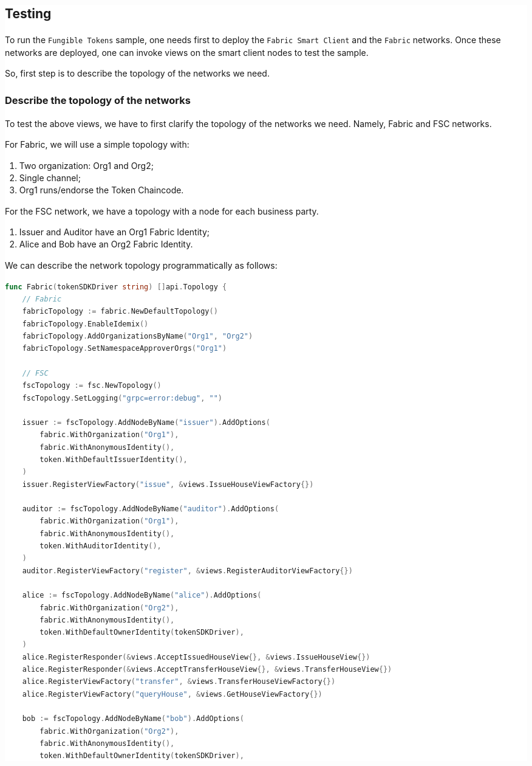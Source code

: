 
## Testing

To run the `Fungible Tokens` sample, one needs first to deploy the `Fabric Smart Client` and the `Fabric` networks.
Once these networks are deployed, one can invoke views on the smart client nodes to test the sample.

So, first step is to describe the topology of the networks we need.

### Describe the topology of the networks

To test the above views, we have to first clarify the topology of the networks we need.
Namely, Fabric and FSC networks.

For Fabric, we will use a simple topology with:
1. Two organization: Org1 and Org2;
2. Single channel;
2. Org1 runs/endorse the Token Chaincode.

For the FSC network, we have a topology with a node for each business party.
1. Issuer and Auditor have an Org1 Fabric Identity;
2. Alice and Bob have an Org2 Fabric Identity.

We can describe the network topology programmatically as follows:

```go
func Fabric(tokenSDKDriver string) []api.Topology {
	// Fabric
	fabricTopology := fabric.NewDefaultTopology()
	fabricTopology.EnableIdemix()
	fabricTopology.AddOrganizationsByName("Org1", "Org2")
	fabricTopology.SetNamespaceApproverOrgs("Org1")

	// FSC
	fscTopology := fsc.NewTopology()
	fscTopology.SetLogging("grpc=error:debug", "")

	issuer := fscTopology.AddNodeByName("issuer").AddOptions(
		fabric.WithOrganization("Org1"),
		fabric.WithAnonymousIdentity(),
		token.WithDefaultIssuerIdentity(),
	)
	issuer.RegisterViewFactory("issue", &views.IssueHouseViewFactory{})

	auditor := fscTopology.AddNodeByName("auditor").AddOptions(
		fabric.WithOrganization("Org1"),
		fabric.WithAnonymousIdentity(),
		token.WithAuditorIdentity(),
	)
	auditor.RegisterViewFactory("register", &views.RegisterAuditorViewFactory{})

	alice := fscTopology.AddNodeByName("alice").AddOptions(
		fabric.WithOrganization("Org2"),
		fabric.WithAnonymousIdentity(),
		token.WithDefaultOwnerIdentity(tokenSDKDriver),
	)
	alice.RegisterResponder(&views.AcceptIssuedHouseView{}, &views.IssueHouseView{})
	alice.RegisterResponder(&views.AcceptTransferHouseView{}, &views.TransferHouseView{})
	alice.RegisterViewFactory("transfer", &views.TransferHouseViewFactory{})
	alice.RegisterViewFactory("queryHouse", &views.GetHouseViewFactory{})

	bob := fscTopology.AddNodeByName("bob").AddOptions(
		fabric.WithOrganization("Org2"),
		fabric.WithAnonymousIdentity(),
		token.WithDefaultOwnerIdentity(tokenSDKDriver),
```